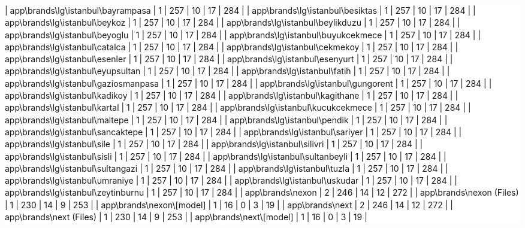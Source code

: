 | app\\brands\\lg\\istanbul\\bayrampasa | 1 | 257 | 10 | 17 | 284 |
| app\\brands\\lg\\istanbul\\besiktas | 1 | 257 | 10 | 17 | 284 |
| app\\brands\\lg\\istanbul\\beykoz | 1 | 257 | 10 | 17 | 284 |
| app\\brands\\lg\\istanbul\\beylikduzu | 1 | 257 | 10 | 17 | 284 |
| app\\brands\\lg\\istanbul\\beyoglu | 1 | 257 | 10 | 17 | 284 |
| app\\brands\\lg\\istanbul\\buyukcekmece | 1 | 257 | 10 | 17 | 284 |
| app\\brands\\lg\\istanbul\\catalca | 1 | 257 | 10 | 17 | 284 |
| app\\brands\\lg\\istanbul\\cekmekoy | 1 | 257 | 10 | 17 | 284 |
| app\\brands\\lg\\istanbul\\esenler | 1 | 257 | 10 | 17 | 284 |
| app\\brands\\lg\\istanbul\\esenyurt | 1 | 257 | 10 | 17 | 284 |
| app\\brands\\lg\\istanbul\\eyupsultan | 1 | 257 | 10 | 17 | 284 |
| app\\brands\\lg\\istanbul\\fatih | 1 | 257 | 10 | 17 | 284 |
| app\\brands\\lg\\istanbul\\gaziosmanpasa | 1 | 257 | 10 | 17 | 284 |
| app\\brands\\lg\\istanbul\\gungorent | 1 | 257 | 10 | 17 | 284 |
| app\\brands\\lg\\istanbul\\kadikoy | 1 | 257 | 10 | 17 | 284 |
| app\\brands\\lg\\istanbul\\kagithane | 1 | 257 | 10 | 17 | 284 |
| app\\brands\\lg\\istanbul\\kartal | 1 | 257 | 10 | 17 | 284 |
| app\\brands\\lg\\istanbul\\kucukcekmece | 1 | 257 | 10 | 17 | 284 |
| app\\brands\\lg\\istanbul\\maltepe | 1 | 257 | 10 | 17 | 284 |
| app\\brands\\lg\\istanbul\\pendik | 1 | 257 | 10 | 17 | 284 |
| app\\brands\\lg\\istanbul\\sancaktepe | 1 | 257 | 10 | 17 | 284 |
| app\\brands\\lg\\istanbul\\sariyer | 1 | 257 | 10 | 17 | 284 |
| app\\brands\\lg\\istanbul\\sile | 1 | 257 | 10 | 17 | 284 |
| app\\brands\\lg\\istanbul\\silivri | 1 | 257 | 10 | 17 | 284 |
| app\\brands\\lg\\istanbul\\sisli | 1 | 257 | 10 | 17 | 284 |
| app\\brands\\lg\\istanbul\\sultanbeyli | 1 | 257 | 10 | 17 | 284 |
| app\\brands\\lg\\istanbul\\sultangazi | 1 | 257 | 10 | 17 | 284 |
| app\\brands\\lg\\istanbul\\tuzla | 1 | 257 | 10 | 17 | 284 |
| app\\brands\\lg\\istanbul\\umraniye | 1 | 257 | 10 | 17 | 284 |
| app\\brands\\lg\\istanbul\\uskudar | 1 | 257 | 10 | 17 | 284 |
| app\\brands\\lg\\istanbul\\zeytinburnu | 1 | 257 | 10 | 17 | 284 |
| app\\brands\\nexon | 2 | 246 | 14 | 12 | 272 |
| app\\brands\\nexon (Files) | 1 | 230 | 14 | 9 | 253 |
| app\\brands\\nexon\\[model] | 1 | 16 | 0 | 3 | 19 |
| app\\brands\\next | 2 | 246 | 14 | 12 | 272 |
| app\\brands\\next (Files) | 1 | 230 | 14 | 9 | 253 |
| app\\brands\\next\\[model] | 1 | 16 | 0 | 3 | 19 |